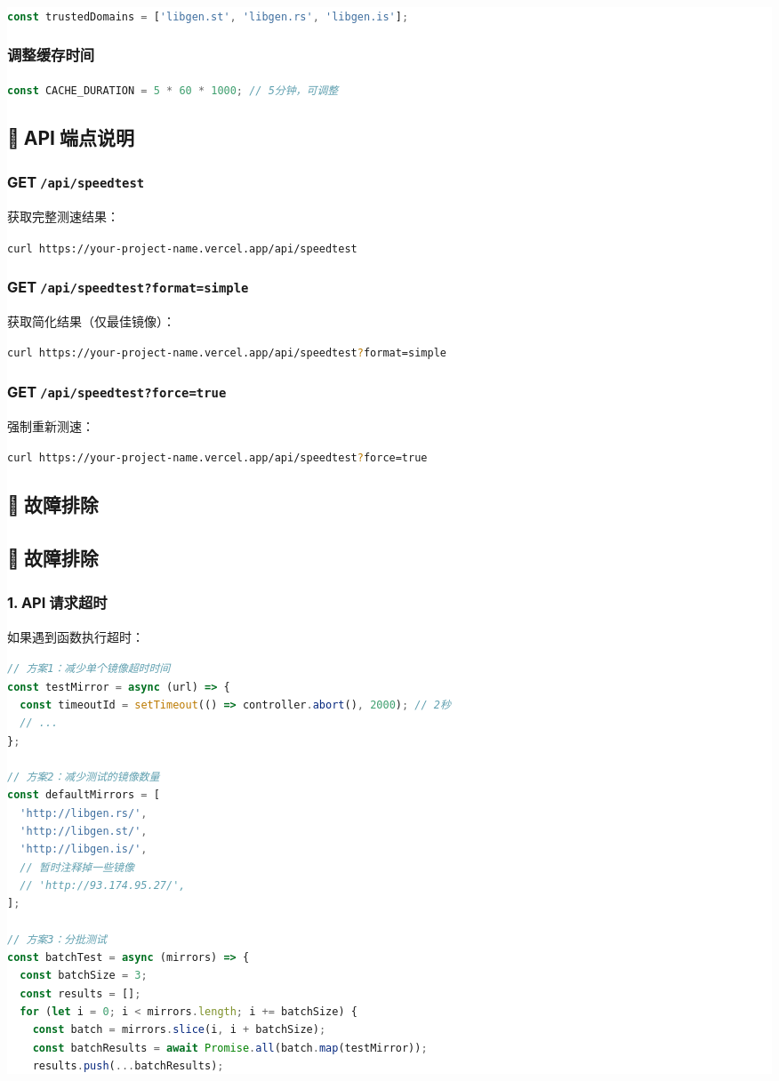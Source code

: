 ```javascript
const trustedDomains = ['libgen.st', 'libgen.rs', 'libgen.is'];
```

### 调整缓存时间

```javascript
const CACHE_DURATION = 5 * 60 * 1000; // 5分钟，可调整
```

## 📡 API 端点说明

### GET `/api/speedtest`

获取完整测速结果：

```bash
curl https://your-project-name.vercel.app/api/speedtest
```

### GET `/api/speedtest?format=simple`

获取简化结果（仅最佳镜像）：

```bash
curl https://your-project-name.vercel.app/api/speedtest?format=simple
```

### GET `/api/speedtest?force=true`

强制重新测速：

```bash
curl https://your-project-name.vercel.app/api/speedtest?force=true
```

## 🐛 故障排除

## 🐛 故障排除

### 1. API 请求超时
如果遇到函数执行超时：
```javascript
// 方案1：减少单个镜像超时时间
const testMirror = async (url) => {
  const timeoutId = setTimeout(() => controller.abort(), 2000); // 2秒
  // ...
};

// 方案2：减少测试的镜像数量
const defaultMirrors = [
  'http://libgen.rs/',
  'http://libgen.st/', 
  'http://libgen.is/',
  // 暂时注释掉一些镜像
  // 'http://93.174.95.27/',
];

// 方案3：分批测试
const batchTest = async (mirrors) => {
  const batchSize = 3;
  const results = [];
  for (let i = 0; i < mirrors.length; i += batchSize) {
    const batch = mirrors.slice(i, i + batchSize);
    const batchResults = await Promise.all(batch.map(testMirror));
    results.push(...batchResults);
```